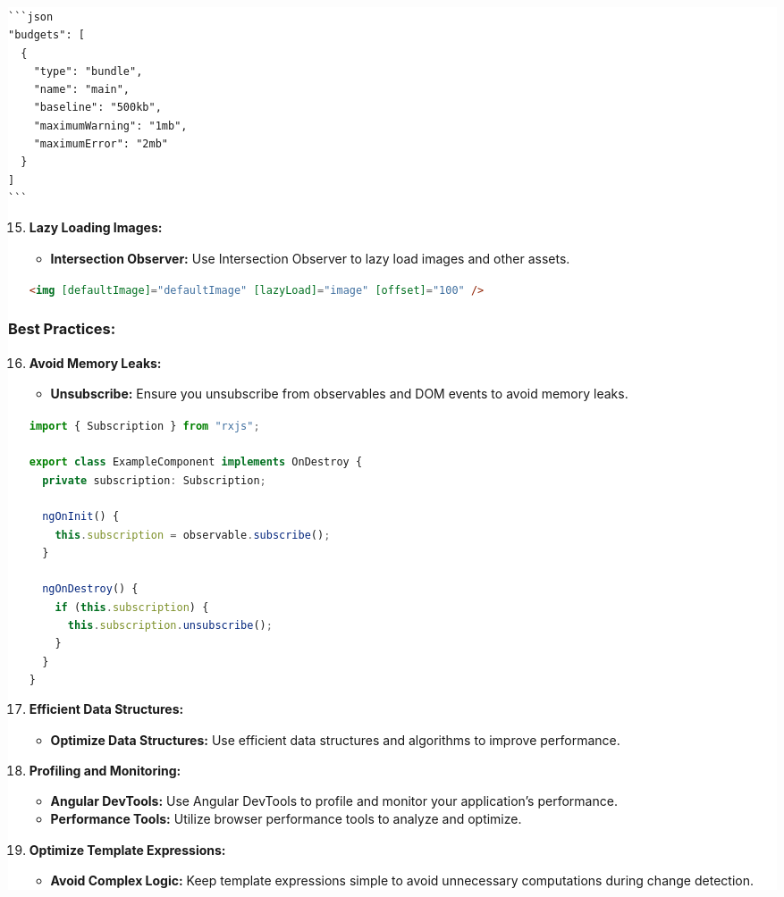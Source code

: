     ```json
    "budgets": [
      {
        "type": "bundle",
        "name": "main",
        "baseline": "500kb",
        "maximumWarning": "1mb",
        "maximumError": "2mb"
      }
    ]
    ```

15. **Lazy Loading Images:**

    - **Intersection Observer:** Use Intersection Observer to lazy load images and other assets.

    ```html
    <img [defaultImage]="defaultImage" [lazyLoad]="image" [offset]="100" />
    ```

### Best Practices:

16. **Avoid Memory Leaks:**

    - **Unsubscribe:** Ensure you unsubscribe from observables and DOM events to avoid memory leaks.

    ```typescript
    import { Subscription } from "rxjs";

    export class ExampleComponent implements OnDestroy {
      private subscription: Subscription;

      ngOnInit() {
        this.subscription = observable.subscribe();
      }

      ngOnDestroy() {
        if (this.subscription) {
          this.subscription.unsubscribe();
        }
      }
    }
    ```

17. **Efficient Data Structures:**

    - **Optimize Data Structures:** Use efficient data structures and algorithms to improve performance.

18. **Profiling and Monitoring:**

    - **Angular DevTools:** Use Angular DevTools to profile and monitor your application’s performance.
    - **Performance Tools:** Utilize browser performance tools to analyze and optimize.

19. **Optimize Template Expressions:**

    - **Avoid Complex Logic:** Keep template expressions simple to avoid unnecessary computations during change detection.
